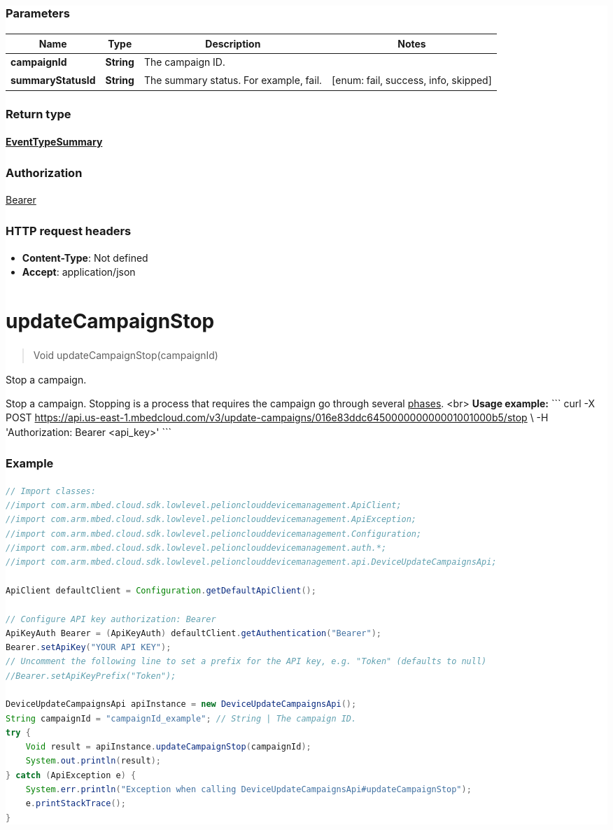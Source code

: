 ### Parameters

Name | Type | Description  | Notes
------------- | ------------- | ------------- | -------------
 **campaignId** | **String**| The campaign ID. |
 **summaryStatusId** | **String**| The summary status. For example, fail. | [enum: fail, success, info, skipped]

### Return type

[**EventTypeSummary**](EventTypeSummary.md)

### Authorization

[Bearer](../README.md#Bearer)

### HTTP request headers

 - **Content-Type**: Not defined
 - **Accept**: application/json

<a name="updateCampaignStop"></a>
# **updateCampaignStop**
> Void updateCampaignStop(campaignId)

Stop a campaign.

Stop a campaign. Stopping is a process that requires the campaign go through several [phases](https://developer.pelion.com/docs/device-management/current/updating-firmware/device-management-update-using-the-apis.html). &lt;br&gt; **Usage example:** &#x60;&#x60;&#x60; curl -X POST https://api.us-east-1.mbedcloud.com/v3/update-campaigns/016e83ddc645000000000001001000b5/stop \\ -H &#39;Authorization: Bearer &lt;api_key&gt;&#39; &#x60;&#x60;&#x60; 

### Example
```java
// Import classes:
//import com.arm.mbed.cloud.sdk.lowlevel.pelionclouddevicemanagement.ApiClient;
//import com.arm.mbed.cloud.sdk.lowlevel.pelionclouddevicemanagement.ApiException;
//import com.arm.mbed.cloud.sdk.lowlevel.pelionclouddevicemanagement.Configuration;
//import com.arm.mbed.cloud.sdk.lowlevel.pelionclouddevicemanagement.auth.*;
//import com.arm.mbed.cloud.sdk.lowlevel.pelionclouddevicemanagement.api.DeviceUpdateCampaignsApi;

ApiClient defaultClient = Configuration.getDefaultApiClient();

// Configure API key authorization: Bearer
ApiKeyAuth Bearer = (ApiKeyAuth) defaultClient.getAuthentication("Bearer");
Bearer.setApiKey("YOUR API KEY");
// Uncomment the following line to set a prefix for the API key, e.g. "Token" (defaults to null)
//Bearer.setApiKeyPrefix("Token");

DeviceUpdateCampaignsApi apiInstance = new DeviceUpdateCampaignsApi();
String campaignId = "campaignId_example"; // String | The campaign ID.
try {
    Void result = apiInstance.updateCampaignStop(campaignId);
    System.out.println(result);
} catch (ApiException e) {
    System.err.println("Exception when calling DeviceUpdateCampaignsApi#updateCampaignStop");
    e.printStackTrace();
}
```
